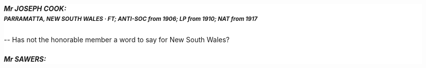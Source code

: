 ##### Mr JOSEPH COOK:<br><small class="text-muted">PARRAMATTA, NEW SOUTH WALES &middot; FT; ANTI-SOC from 1906; LP from 1910; NAT from 1917</small>

-- Has not the honorable member a word to say for New South Wales? 

##### Mr SAWERS:

